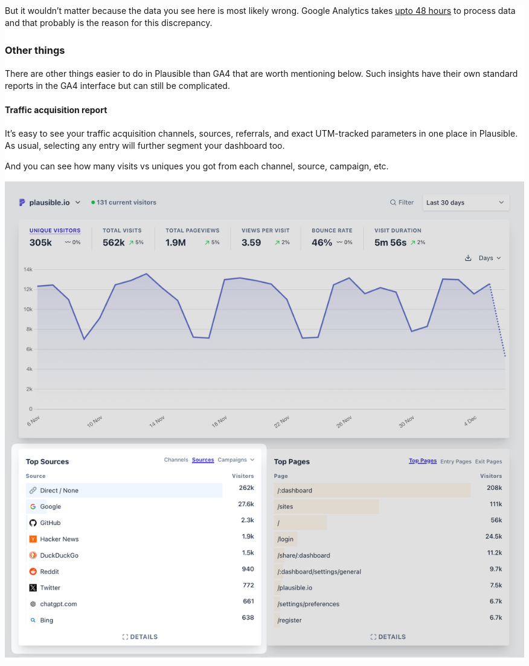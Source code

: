 But it wouldn’t matter because the data you see here is most likely wrong. Google Analytics takes [upto 48 hours](https://support.google.com/analytics/answer/11198161?hl=en) to process data and that probably is the reason for this discrepancy.

### Other things

There are other things easier to do in Plausible than GA4 that are worth mentioning below. Such insights have their own standard reports in the GA4 interface but can still be complicated.

#### Traffic acquisition report

It’s easy to see your traffic acquisition channels, sources, referrals, and exact UTM-tracked parameters in one place in Plausible. As usual, selecting any entry will further segment your dashboard too.

And you can see how many visits vs uniques you got from each channel, source, campaign, etc.

![top sources report in plausible](/uploads/top-sources.png "top sources report in plausible")
